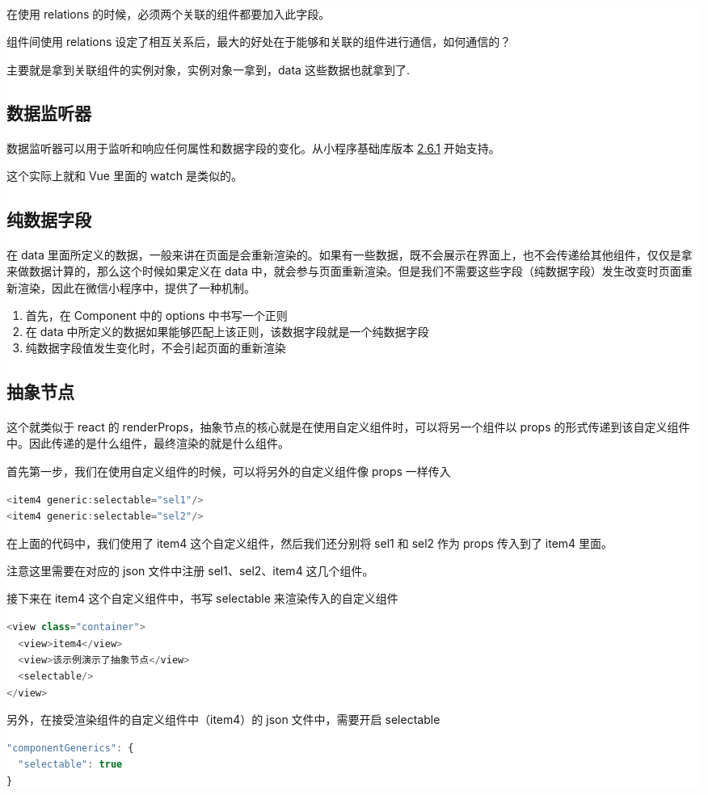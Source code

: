 在使用 relations 的时候，必须两个关联的组件都要加入此字段。

组件间使用 relations 设定了相互关系后，最大的好处在于能够和关联的组件进行通信，如何通信的？

主要就是拿到关联组件的实例对象，实例对象一拿到，data 这些数据也就拿到了.



## 数据监听器

数据监听器可以用于监听和响应任何属性和数据字段的变化。从小程序基础库版本 [2.6.1](https://developers.weixin.qq.com/miniprogram/dev/framework/compatibility.html) 开始支持。

这个实际上就和 Vue 里面的 watch 是类似的。



## 纯数据字段

在 data 里面所定义的数据，一般来讲在页面是会重新渲染的。如果有一些数据，既不会展示在界面上，也不会传递给其他组件，仅仅是拿来做数据计算的，那么这个时候如果定义在 data 中，就会参与页面重新渲染。但是我们不需要这些字段（纯数据字段）发生改变时页面重新渲染，因此在微信小程序中，提供了一种机制。



1. 首先，在 Component 中的 options 中书写一个正则
2. 在 data 中所定义的数据如果能够匹配上该正则，该数据字段就是一个纯数据字段
3. 纯数据字段值发生变化时，不会引起页面的重新渲染



## 抽象节点

这个就类似于 react 的 renderProps，抽象节点的核心就是在使用自定义组件时，可以将另一个组件以 props 的形式传递到该自定义组件中。因此传递的是什么组件，最终渲染的就是什么组件。



首先第一步，我们在使用自定义组件的时候，可以将另外的自定义组件像 props 一样传入

```js
<item4 generic:selectable="sel1"/>
<item4 generic:selectable="sel2"/>
```

在上面的代码中，我们使用了 item4 这个自定义组件，然后我们还分别将 sel1 和 sel2 作为 props 传入到了 item4 里面。

注意这里需要在对应的 json 文件中注册 sel1、sel2、item4 这几个组件。



接下来在 item4 这个自定义组件中，书写 selectable 来渲染传入的自定义组件

```js
<view class="container">
  <view>item4</view>
  <view>该示例演示了抽象节点</view>
  <selectable/>
</view>
```

另外，在接受渲染组件的自定义组件中（item4）的 json 文件中，需要开启 selectable

```js
"componentGenerics": {
  "selectable": true
}
```
